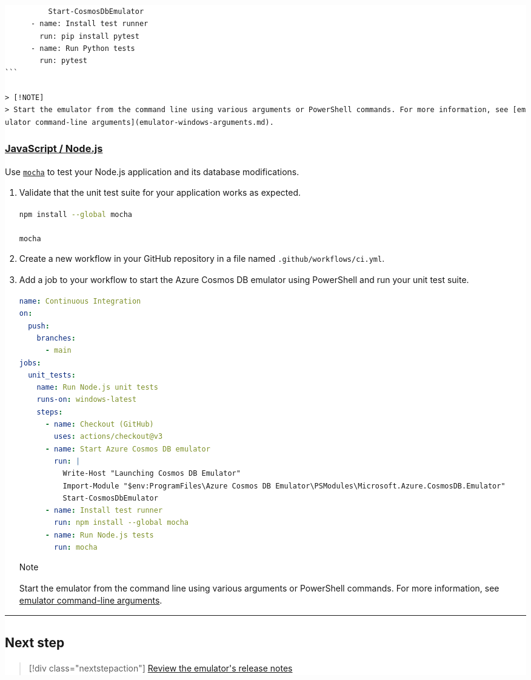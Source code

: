               Start-CosmosDbEmulator
          - name: Install test runner
            run: pip install pytest
          - name: Run Python tests
            run: pytest
    ```

    > [!NOTE]
    > Start the emulator from the command line using various arguments or PowerShell commands. For more information, see [emulator command-line arguments](emulator-windows-arguments.md).

### [JavaScript / Node.js](#tab/javascript+nodejs)

Use [`mocha`](https://www.npmjs.com/package/mocha) to test your Node.js application and its database modifications.

1. Validate that the unit test suite for your application works as expected.

    ```bash
    npm install --global mocha

    mocha
    ```

1. Create a new workflow in your GitHub repository in a file named `.github/workflows/ci.yml`.

1. Add a job to your workflow to start the Azure Cosmos DB emulator using PowerShell and run your unit test suite.

    ```yaml
    name: Continuous Integration
    on:
      push:
        branches:
          - main
    jobs:
      unit_tests:
        name: Run Node.js unit tests
        runs-on: windows-latest
        steps:
          - name: Checkout (GitHub)
            uses: actions/checkout@v3
          - name: Start Azure Cosmos DB emulator
            run: |
              Write-Host "Launching Cosmos DB Emulator"
              Import-Module "$env:ProgramFiles\Azure Cosmos DB Emulator\PSModules\Microsoft.Azure.CosmosDB.Emulator"
              Start-CosmosDbEmulator
          - name: Install test runner
            run: npm install --global mocha
          - name: Run Node.js tests
            run: mocha
    ```

    > [!NOTE]
    > Start the emulator from the command line using various arguments or PowerShell commands. For more information, see [emulator command-line arguments](emulator-windows-arguments.md).

---

## Next step

> [!div class="nextstepaction"]
> [Review the emulator's release notes](emulator-release-notes.md)
